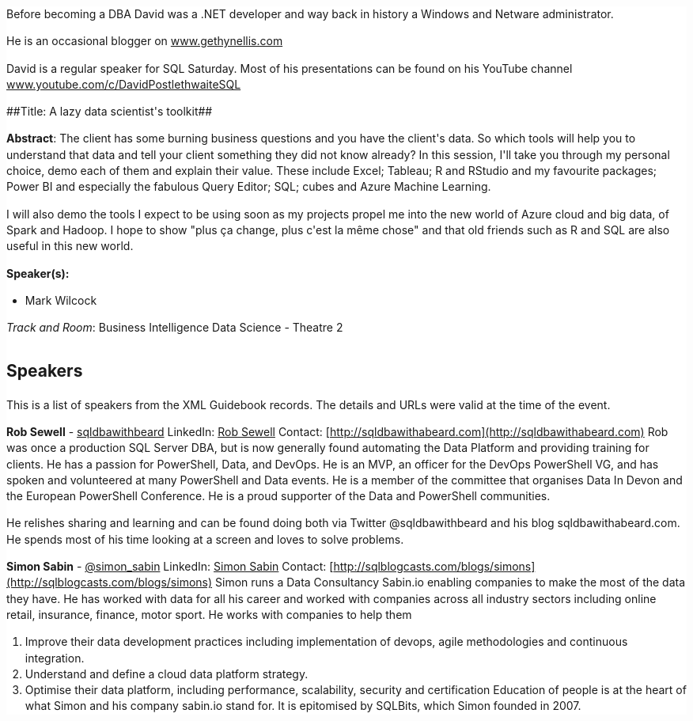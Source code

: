 Before becoming a DBA David was a .NET developer and way back in history a Windows and Netware administrator. 

He is an occasional blogger on www.gethynellis.com

David is a regular speaker for SQL Saturday.
Most of his presentations can be found on his YouTube channel www.youtube.com/c/DavidPostlethwaiteSQL
 
 
 
 
##Title: A lazy data scientist's toolkit##
 
**Abstract**:
The client has some burning business questions and you have the client's data. So which tools will help you to understand that data and tell your client something they did not know already?  In this session, I'll take you through my personal choice, demo each of them and explain their value.  These include Excel; Tableau; R and RStudio and my favourite packages; Power BI and especially the fabulous Query Editor; SQL; cubes and Azure Machine Learning.  

I will also demo the tools I expect to  be using soon as my projects propel me into the new world of Azure cloud and big data, of Spark and Hadoop.  I hope to show "plus ça change, plus c'est la même chose" and that old friends such as R and SQL are also useful in this new world.
 
**Speaker(s):**
- Mark Wilcock
 
*Track and Room*: Business Intelligence  Data Science - Theatre 2
 
 
 
 
## <a name="#speakers"></a>Speakers
This is a list of speakers from the XML Guidebook records. The details and URLs were valid at the time of the event.
 
 
**Rob Sewell**  - [sqldbawithbeard](https://www.twitter.com/sqldbawithbeard)
LinkedIn: [Rob Sewell](https://uk.linkedin.com/in/robsewellsqldba)
Contact: [http://sqldbawithabeard.com](http://sqldbawithabeard.com)
Rob was once a production SQL Server DBA, but is now generally found automating the Data Platform and providing training for clients. He has a passion for PowerShell, Data, and DevOps. He is an MVP, an officer for the DevOps PowerShell VG, and has spoken and volunteered at many PowerShell and Data events. He is a member of the committee that organises Data In Devon and the European PowerShell Conference. He is a proud supporter of the Data and PowerShell communities. 
 
He relishes sharing and learning and can be found doing both via Twitter @sqldbawithbeard and his blog sqldbawithabeard.com. He spends most of his time looking at a screen and loves to solve problems.
 
**Simon Sabin**  - [@simon_sabin](https://www.twitter.com/@simon_sabin)
LinkedIn: [Simon Sabin](http://www.linkedin.com/in/simonsabin)
Contact: [http://sqlblogcasts.com/blogs/simons](http://sqlblogcasts.com/blogs/simons)
Simon runs a Data Consultancy Sabin.io enabling companies to make the most of the data they have.
He has worked with data for all his career and worked with companies across all industry sectors including online retail, insurance, finance, motor sport.
He works with companies to help them 
1. Improve their data development practices including implementation of devops, agile methodologies and continuous integration. 
2. Understand and define a cloud data platform strategy. 
3. Optimise their data platform, including performance, scalability, security and certification
Education of people is at the heart of what Simon and his company sabin.io stand for. It is epitomised by SQLBits, which Simon founded in 2007.
 
